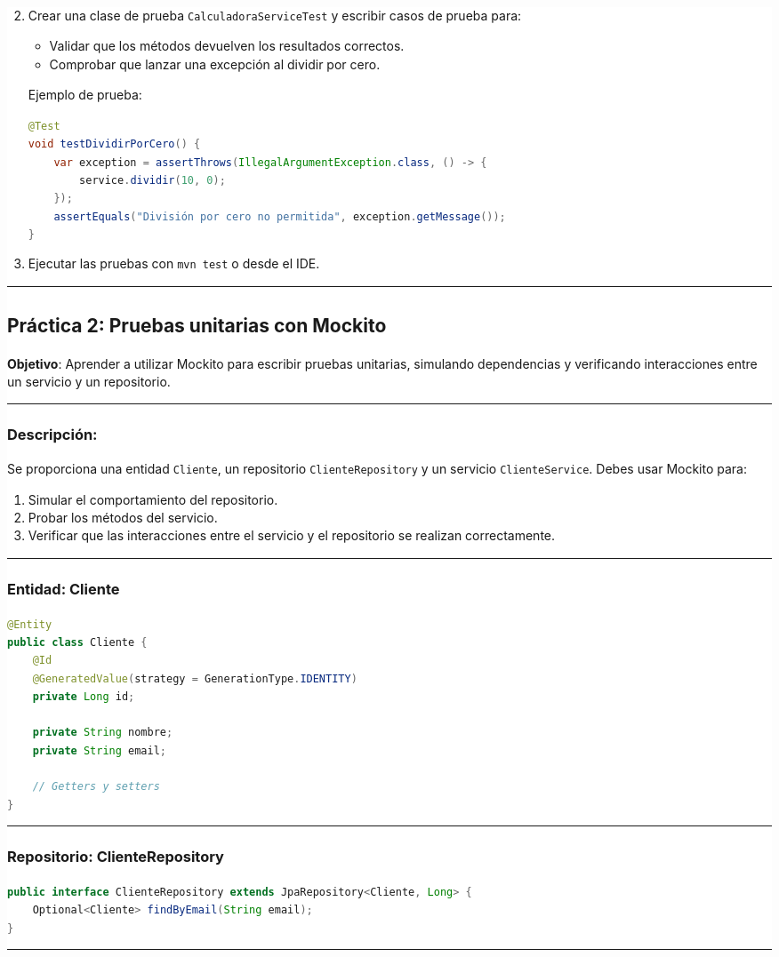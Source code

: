 
2. Crear una clase de prueba `CalculadoraServiceTest` y escribir casos de prueba para:
   - Validar que los métodos devuelven los resultados correctos.
   - Comprobar que lanzar una excepción al dividir por cero.

   Ejemplo de prueba:
   ```java
   @Test
   void testDividirPorCero() {
       var exception = assertThrows(IllegalArgumentException.class, () -> {
           service.dividir(10, 0);
       });
       assertEquals("División por cero no permitida", exception.getMessage());
   }
   ```

3. Ejecutar las pruebas con `mvn test` o desde el IDE.

---

## Práctica 2: Pruebas unitarias con Mockito

**Objetivo**: Aprender a utilizar Mockito para escribir pruebas unitarias, simulando dependencias y verificando interacciones entre un servicio y un repositorio.

---

### Descripción:
Se proporciona una entidad `Cliente`, un repositorio `ClienteRepository` y un servicio `ClienteService`. Debes usar Mockito para:
1. Simular el comportamiento del repositorio.
2. Probar los métodos del servicio.
3. Verificar que las interacciones entre el servicio y el repositorio se realizan correctamente.

---

### Entidad: Cliente
```java
@Entity
public class Cliente {
    @Id
    @GeneratedValue(strategy = GenerationType.IDENTITY)
    private Long id;

    private String nombre;
    private String email;

    // Getters y setters
}
```

---

### Repositorio: ClienteRepository
```java
public interface ClienteRepository extends JpaRepository<Cliente, Long> {
    Optional<Cliente> findByEmail(String email);
}
```

---